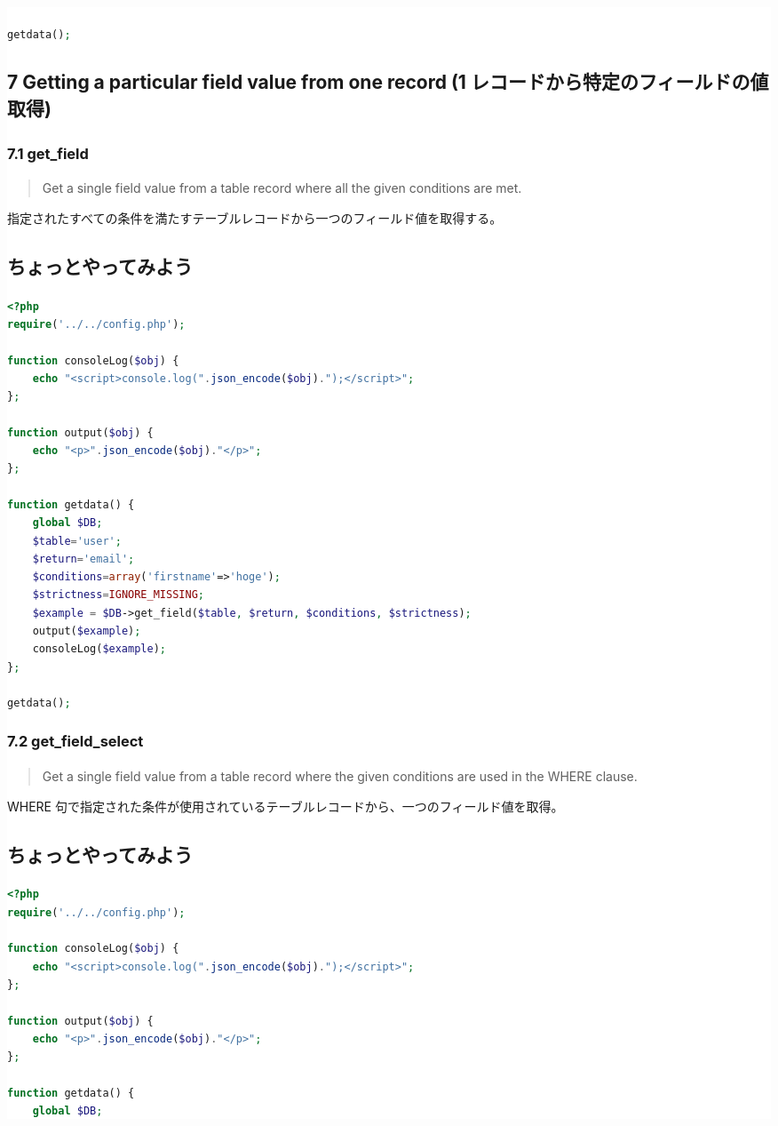 ```php

getdata();
```

## 7 Getting a particular field value from one record (1 レコードから特定のフィールドの値取得)

### 7.1 get_field

> Get a single field value from a table record where all the given conditions are met.

指定されたすべての条件を満たすテーブルレコードから一つのフィールド値を取得する。

## ちょっとやってみよう

```php
<?php
require('../../config.php');

function consoleLog($obj) {
    echo "<script>console.log(".json_encode($obj).");</script>";
};

function output($obj) {
    echo "<p>".json_encode($obj)."</p>";
};

function getdata() {
    global $DB;
    $table='user';
    $return='email';
    $conditions=array('firstname'=>'hoge');
    $strictness=IGNORE_MISSING;
    $example = $DB->get_field($table, $return, $conditions, $strictness);
    output($example);
    consoleLog($example);
};

getdata();
```

### 7.2 get_field_select

> Get a single field value from a table record where the given conditions are used in the WHERE clause.

WHERE 句で指定された条件が使用されているテーブルレコードから、一つのフィールド値を取得。

## ちょっとやってみよう

```php
<?php
require('../../config.php');

function consoleLog($obj) {
    echo "<script>console.log(".json_encode($obj).");</script>";
};

function output($obj) {
    echo "<p>".json_encode($obj)."</p>";
};

function getdata() {
    global $DB;
```